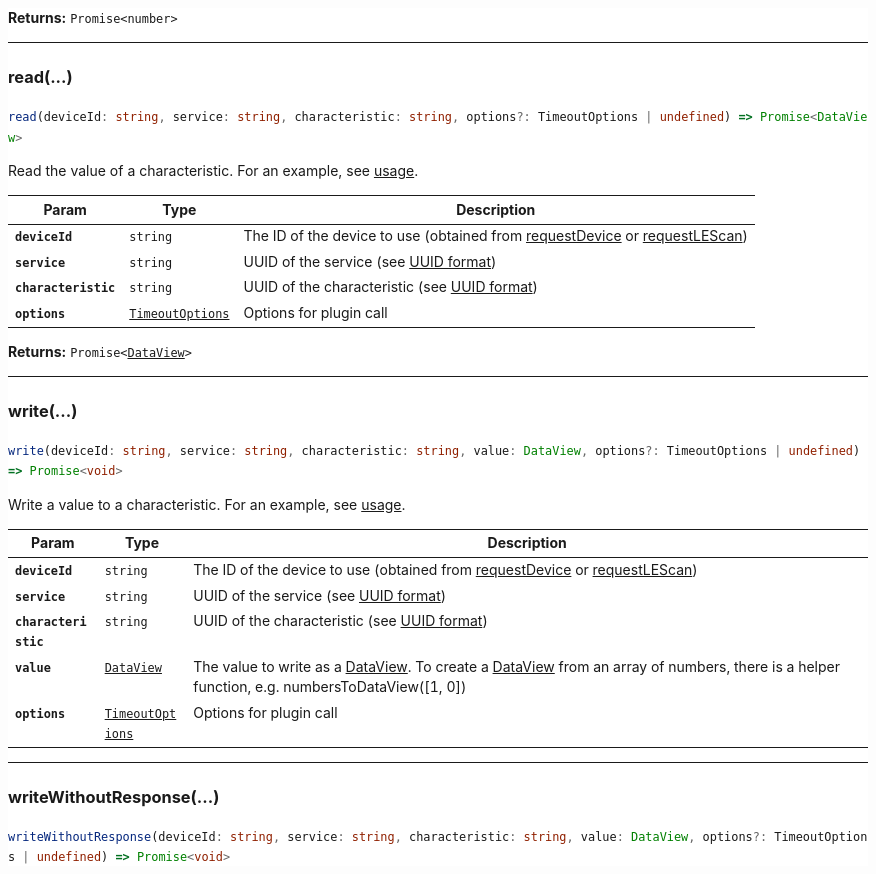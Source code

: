 **Returns:** <code>Promise&lt;number&gt;</code>

---

### read(...)

```typescript
read(deviceId: string, service: string, characteristic: string, options?: TimeoutOptions | undefined) => Promise<DataView>
```

Read the value of a characteristic. For an example, see [usage](#usage).

| Param                | Type                                                      | Description                                                                                                    |
| -------------------- | --------------------------------------------------------- | -------------------------------------------------------------------------------------------------------------- |
| **`deviceId`**       | <code>string</code>                                       | The ID of the device to use (obtained from [requestDevice](#requestDevice) or [requestLEScan](#requestLEScan)) |
| **`service`**        | <code>string</code>                                       | UUID of the service (see [UUID format](#uuid-format))                                                          |
| **`characteristic`** | <code>string</code>                                       | UUID of the characteristic (see [UUID format](#uuid-format))                                                   |
| **`options`**        | <code><a href="#timeoutoptions">TimeoutOptions</a></code> | Options for plugin call                                                                                        |

**Returns:** <code>Promise&lt;<a href="#dataview">DataView</a>&gt;</code>

---

### write(...)

```typescript
write(deviceId: string, service: string, characteristic: string, value: DataView, options?: TimeoutOptions | undefined) => Promise<void>
```

Write a value to a characteristic. For an example, see [usage](#usage).

| Param                | Type                                                      | Description                                                                                                                                                                                 |
| -------------------- | --------------------------------------------------------- | ------------------------------------------------------------------------------------------------------------------------------------------------------------------------------------------- |
| **`deviceId`**       | <code>string</code>                                       | The ID of the device to use (obtained from [requestDevice](#requestDevice) or [requestLEScan](#requestLEScan))                                                                              |
| **`service`**        | <code>string</code>                                       | UUID of the service (see [UUID format](#uuid-format))                                                                                                                                       |
| **`characteristic`** | <code>string</code>                                       | UUID of the characteristic (see [UUID format](#uuid-format))                                                                                                                                |
| **`value`**          | <code><a href="#dataview">DataView</a></code>             | The value to write as a <a href="#dataview">DataView</a>. To create a <a href="#dataview">DataView</a> from an array of numbers, there is a helper function, e.g. numbersToDataView([1, 0]) |
| **`options`**        | <code><a href="#timeoutoptions">TimeoutOptions</a></code> | Options for plugin call                                                                                                                                                                     |

---

### writeWithoutResponse(...)

```typescript
writeWithoutResponse(deviceId: string, service: string, characteristic: string, value: DataView, options?: TimeoutOptions | undefined) => Promise<void>
```

